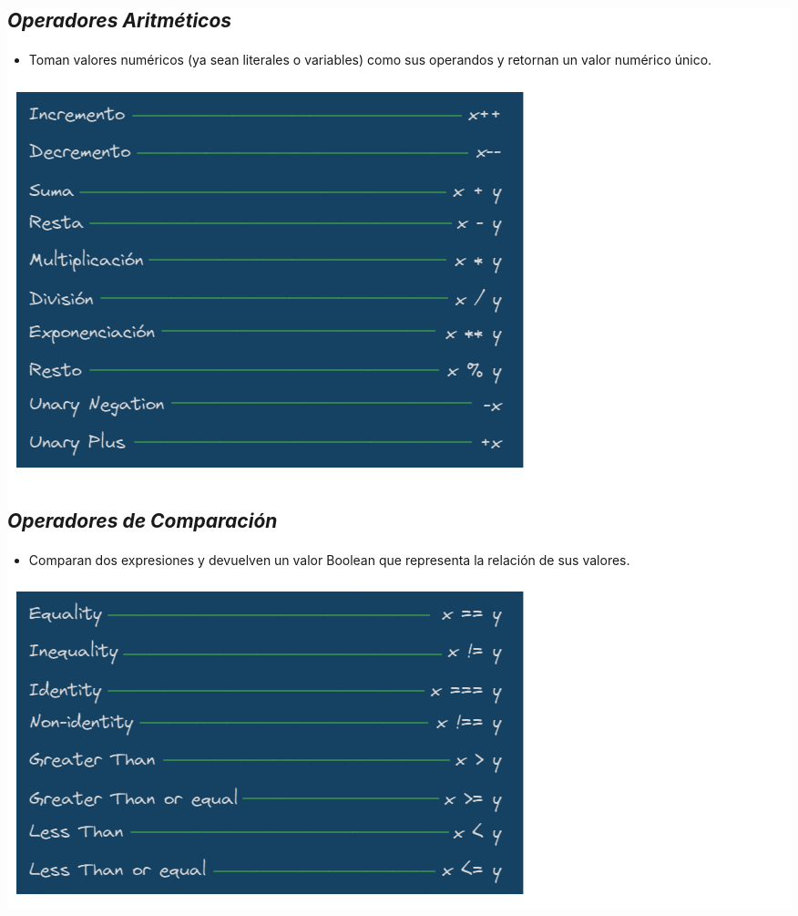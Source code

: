 ## _Operadores Aritméticos_

- Toman valores numéricos (ya sean literales o variables) como sus operandos y retornan un valor numérico único.

<img src="../img/tabla-aritmetica.png">

## _Operadores de Comparación_

- Comparan dos expresiones y devuelven un valor Boolean que representa la relación de sus valores.

<img src="../img/tabla-comparacion.png">
